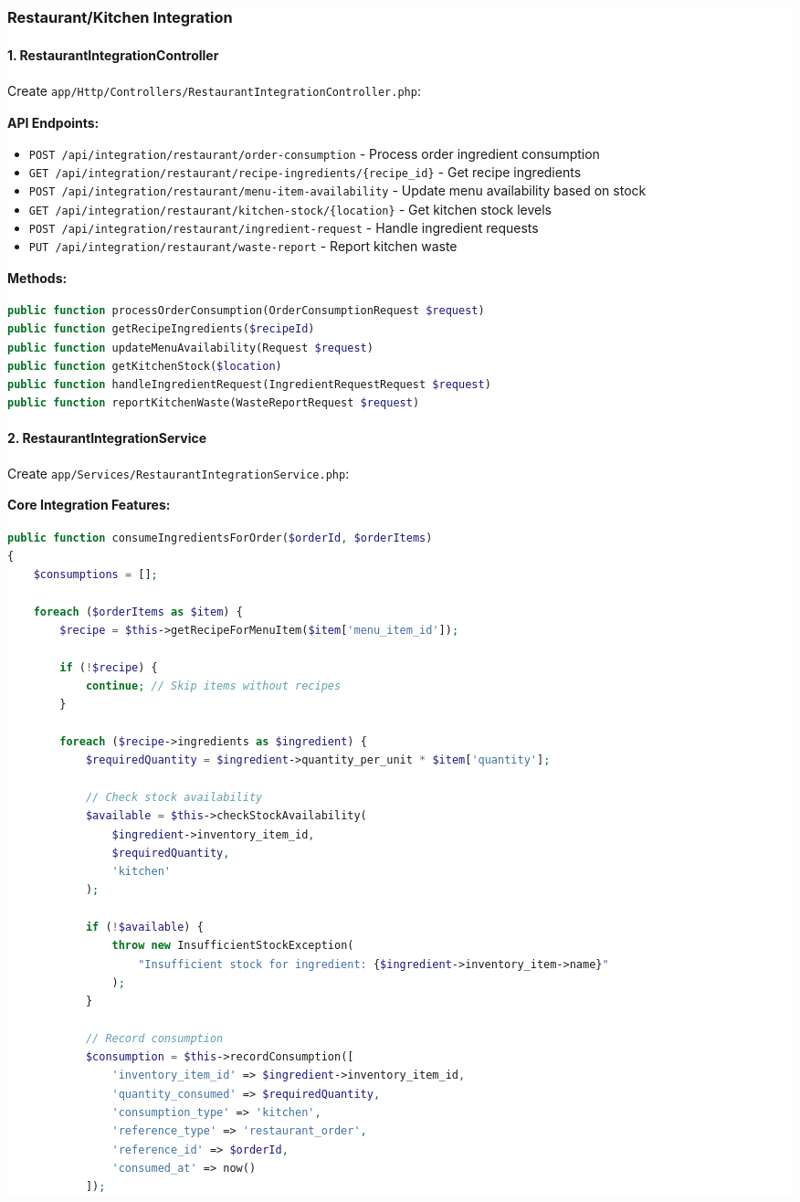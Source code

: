 ### Restaurant/Kitchen Integration

#### 1. RestaurantIntegrationController
Create `app/Http/Controllers/RestaurantIntegrationController.php`:

**API Endpoints:**
- `POST /api/integration/restaurant/order-consumption` - Process order ingredient consumption
- `GET /api/integration/restaurant/recipe-ingredients/{recipe_id}` - Get recipe ingredients
- `POST /api/integration/restaurant/menu-item-availability` - Update menu availability based on stock
- `GET /api/integration/restaurant/kitchen-stock/{location}` - Get kitchen stock levels
- `POST /api/integration/restaurant/ingredient-request` - Handle ingredient requests
- `PUT /api/integration/restaurant/waste-report` - Report kitchen waste

**Methods:**
```php
public function processOrderConsumption(OrderConsumptionRequest $request)
public function getRecipeIngredients($recipeId)
public function updateMenuAvailability(Request $request)
public function getKitchenStock($location)
public function handleIngredientRequest(IngredientRequestRequest $request)
public function reportKitchenWaste(WasteReportRequest $request)
```

#### 2. RestaurantIntegrationService
Create `app/Services/RestaurantIntegrationService.php`:

**Core Integration Features:**
```php
public function consumeIngredientsForOrder($orderId, $orderItems)
{
    $consumptions = [];
    
    foreach ($orderItems as $item) {
        $recipe = $this->getRecipeForMenuItem($item['menu_item_id']);
        
        if (!$recipe) {
            continue; // Skip items without recipes
        }
        
        foreach ($recipe->ingredients as $ingredient) {
            $requiredQuantity = $ingredient->quantity_per_unit * $item['quantity'];
            
            // Check stock availability
            $available = $this->checkStockAvailability(
                $ingredient->inventory_item_id,
                $requiredQuantity,
                'kitchen'
            );
            
            if (!$available) {
                throw new InsufficientStockException(
                    "Insufficient stock for ingredient: {$ingredient->inventory_item->name}"
                );
            }
            
            // Record consumption
            $consumption = $this->recordConsumption([
                'inventory_item_id' => $ingredient->inventory_item_id,
                'quantity_consumed' => $requiredQuantity,
                'consumption_type' => 'kitchen',
                'reference_type' => 'restaurant_order',
                'reference_id' => $orderId,
                'consumed_at' => now()
            ]);
```
